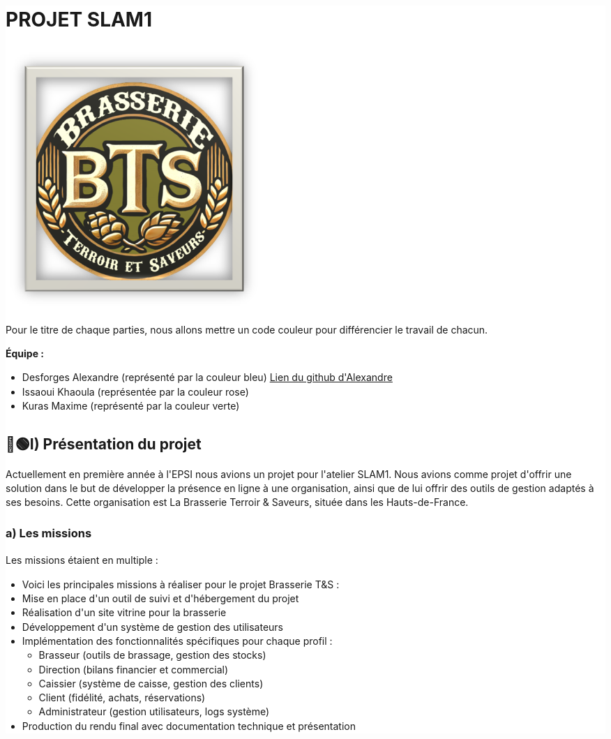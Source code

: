 # PROJET SLAM1

![Logo Brasserie](Image1.png)

Pour le titre de chaque parties, nous allons mettre un code couleur pour différencier le travail de chacun.

**Équipe :**
- Desforges Alexandre (représenté par la couleur bleu) [Lien du github d'Alexandre](https://github.com/lugzz/projet_Slam)
- Issaoui Khaoula (représentée par la couleur rose)
- Kuras Maxime (représenté par la couleur verte)

## 🔵🟢I) Présentation du projet

Actuellement en première année à l'EPSI nous avions un projet pour l'atelier SLAM1. Nous avions comme projet d'offrir une solution dans le but de développer la présence en ligne à une organisation, ainsi que de lui offrir des outils de gestion adaptés à ses besoins. Cette organisation est La Brasserie Terroir & Saveurs, située dans les Hauts-de-France.

### a) Les missions

Les missions étaient en multiple :

- Voici les principales missions à réaliser pour le projet Brasserie T&S :
- Mise en place d'un outil de suivi et d'hébergement du projet
- Réalisation d'un site vitrine pour la brasserie
- Développement d'un système de gestion des utilisateurs
- Implémentation des fonctionnalités spécifiques pour chaque profil :
  - Brasseur (outils de brassage, gestion des stocks)
  - Direction (bilans financier et commercial)
  - Caissier (système de caisse, gestion des clients)
  - Client (fidélité, achats, réservations)
  - Administrateur (gestion utilisateurs, logs système)
- Production du rendu final avec documentation technique et présentation

